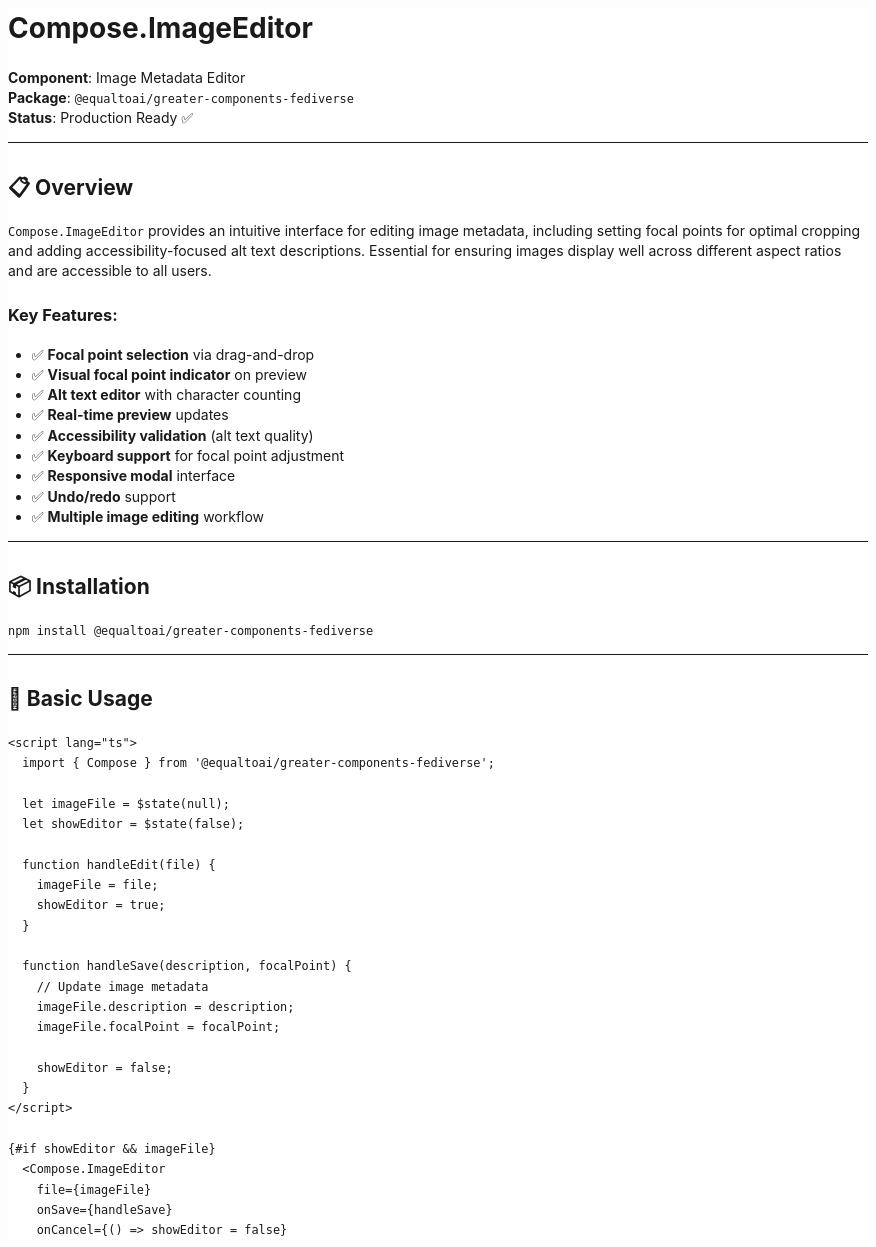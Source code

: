 # Compose.ImageEditor

**Component**: Image Metadata Editor  
**Package**: `@equaltoai/greater-components-fediverse`  
**Status**: Production Ready ✅

---

## 📋 Overview

`Compose.ImageEditor` provides an intuitive interface for editing image metadata, including setting focal points for optimal cropping and adding accessibility-focused alt text descriptions. Essential for ensuring images display well across different aspect ratios and are accessible to all users.

### **Key Features**:
- ✅ **Focal point selection** via drag-and-drop
- ✅ **Visual focal point indicator** on preview
- ✅ **Alt text editor** with character counting
- ✅ **Real-time preview** updates
- ✅ **Accessibility validation** (alt text quality)
- ✅ **Keyboard support** for focal point adjustment
- ✅ **Responsive modal** interface
- ✅ **Undo/redo** support
- ✅ **Multiple image editing** workflow

---

## 📦 Installation

```bash
npm install @equaltoai/greater-components-fediverse
```

---

## 🚀 Basic Usage

```svelte
<script lang="ts">
  import { Compose } from '@equaltoai/greater-components-fediverse';

  let imageFile = $state(null);
  let showEditor = $state(false);

  function handleEdit(file) {
    imageFile = file;
    showEditor = true;
  }

  function handleSave(description, focalPoint) {
    // Update image metadata
    imageFile.description = description;
    imageFile.focalPoint = focalPoint;
    
    showEditor = false;
  }
</script>

{#if showEditor && imageFile}
  <Compose.ImageEditor
    file={imageFile}
    onSave={handleSave}
    onCancel={() => showEditor = false}
```
